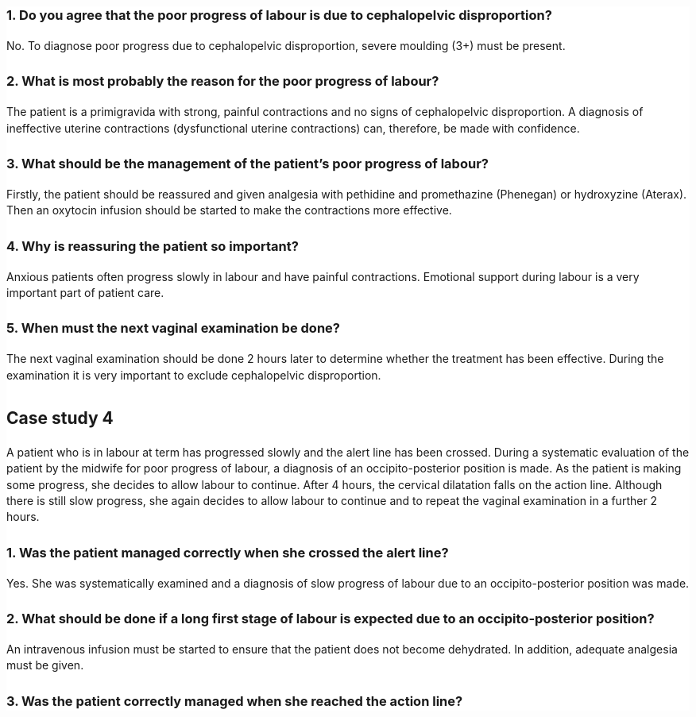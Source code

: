 ### 1. Do you agree that the poor progress of labour is due to cephalopelvic disproportion?

No. To diagnose poor progress due to cephalopelvic disproportion, severe moulding (3+) must be present.

### 2. What is most probably the reason for the poor progress of labour?

The patient is a primigravida with strong, painful contractions and no signs of cephalopelvic disproportion. A diagnosis of ineffective uterine contractions (dysfunctional uterine contractions) can, therefore, be made with confidence.

### 3. What should be the management of the patient’s poor progress of labour?

Firstly, the patient should be reassured and given analgesia with pethidine and promethazine (Phenegan) or hydroxyzine (Aterax). Then an oxytocin infusion should be started to make the contractions more effective.

### 4. Why is reassuring the patient so important?

Anxious patients often progress slowly in labour and have painful contractions. Emotional support during labour is a very important part of patient care.

### 5. When must the next vaginal examination be done?

The next vaginal examination should be done 2 hours later to determine whether the treatment has been effective. During the examination it is very important to exclude cephalopelvic disproportion.

## Case study 4

A patient who is in labour at term has progressed slowly and the alert line has been crossed. During a systematic evaluation of the patient by the midwife for poor progress of labour, a diagnosis of an occipito-posterior position is made. As the patient is making some progress, she decides to allow labour to continue. After 4 hours, the cervical dilatation falls on the action line. Although there is still slow progress, she again decides to allow labour to continue and to repeat the vaginal examination in a further 2 hours.

### 1. Was the patient managed correctly when she crossed the alert line?

Yes. She was systematically examined and a diagnosis of slow progress of labour due to an occipito-posterior position was made.

### 2. What should be done if a long first stage of labour is expected due to an occipito-posterior position?

An intravenous infusion must be started to ensure that the patient does not become dehydrated. In addition, adequate analgesia must be given.

### 3. Was the patient correctly managed when she reached the action line?
